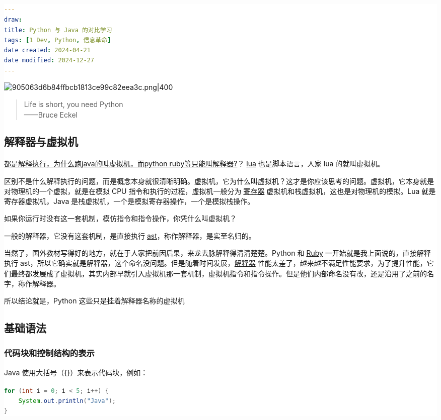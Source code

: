```yaml
---
draw:
title: Python 与 Java 的对比学习
tags: [1 Dev, Python, 信息革命]
date created: 2024-04-21
date modified: 2024-12-27
---
```


![905063d6b84ffbcb1813ce99c82eea3c.png|400](https://imagehosting4picgo.oss-cn-beijing.aliyuncs.com/imagehosting/fix-dir%2Fliuyishou%2Ftmp%2F2024%2F04%2F21%2F15-45-05-d47b1fe071104587f73c8abde6155188-905063d6b84ffbcb1813ce99c82eea3c-3222f7.png?x-oss-process=image/resize,l_400)

> Life is short, you need Python  
> ——Bruce Eckel



## 解释器与虚拟机

[都是解释执行，为什么跑java的叫虚拟机，而python ruby等只能叫解释器?](https://www.zhihu.com/question/647430973/answer/3440440306)？
[lua](https://www.zhihu.com/search?q=lua&search_source=Entity&hybrid_search_source=Entity&hybrid_search_extra=%7B%22sourceType%22%3A%22answer%22%2C%22sourceId%22%3A3440440306%7D) 也是脚本语言，人家 lua 的就叫虚拟机。

区别不是什么解释执行的问题，而是概念本身就很清晰明确。虚拟机，它为什么叫虚拟机？这才是你应该思考的问题。虚拟机，它本身就是对物理机的一个虚拟，就是在模拟 CPU 指令和执行的过程，虚拟机一般分为 [寄存器](https://www.zhihu.com/search?q=%E5%AF%84%E5%AD%98%E5%99%A8&search_source=Entity&hybrid_search_source=Entity&hybrid_search_extra=%7B%22sourceType%22%3A%22answer%22%2C%22sourceId%22%3A3440440306%7D) 虚拟机和栈虚拟机，这也是对物理机的模拟。Lua 就是寄存器虚拟机，Java 是栈虚拟机，一个是模拟寄存器操作，一个是模拟栈操作。

如果你运行时没有这一套机制，模仿指令和指令操作，你凭什么叫虚拟机？

一般的解释器，它没有这套机制，是直接执行 [ast](https://www.zhihu.com/search?q=ast&search_source=Entity&hybrid_search_source=Entity&hybrid_search_extra=%7B%22sourceType%22%3A%22answer%22%2C%22sourceId%22%3A3440440306%7D)，称作解释器，是实至名归的。

当然了，国外教材写得好的地方，就在于人家把前因后果，来龙去脉解释得清清楚楚。Python 和 [Ruby](https://www.zhihu.com/search?q=Ruby&search_source=Entity&hybrid_search_source=Entity&hybrid_search_extra=%7B%22sourceType%22%3A%22answer%22%2C%22sourceId%22%3A3440440306%7D) 一开始就是我上面说的，直接解释执行 ast，所以它确实就是解释器，这个命名没问题。但是随着时间发展，[解释器](https://www.zhihu.com/search?q=%E8%A7%A3%E9%87%8A%E5%99%A8&search_source=Entity&hybrid_search_source=Entity&hybrid_search_extra=%7B%22sourceType%22%3A%22answer%22%2C%22sourceId%22%3A3440440306%7D) 性能太差了，越来越不满足性能要求，为了提升性能，它们最终都发展成了虚拟机，其实内部早就引入虚拟机那一套机制，虚拟机指令和指令操作。但是他们内部命名没有改，还是沿用了之前的名字，称作解释器。

所以结论就是，Python 这些只是挂着解释器名称的虚拟机

## 基础语法

### 代码块和控制结构的表示

Java 使用大括号（{}）来表示代码块，例如：

```java
for (int i = 0; i < 5; i++) {
    System.out.println("Java");
}
```
